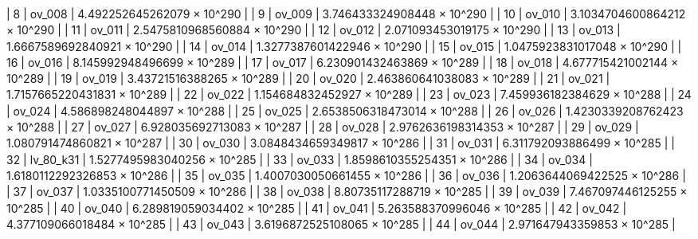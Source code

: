 | 8 | ov_008 | 4.492252645262079 × 10^290 |
| 9 | ov_009 | 3.746433324908448 × 10^290 |
| 10 | ov_010 | 3.1034704600864212 × 10^290 |
| 11 | ov_011 | 2.5475810968560884 × 10^290 |
| 12 | ov_012 | 2.071093453019175 × 10^290 |
| 13 | ov_013 | 1.6667589692840921 × 10^290 |
| 14 | ov_014 | 1.3277387601422946 × 10^290 |
| 15 | ov_015 | 1.0475923831017048 × 10^290 |
| 16 | ov_016 | 8.145992948496699 × 10^289 |
| 17 | ov_017 | 6.230901432463869 × 10^289 |
| 18 | ov_018 | 4.677715421002144 × 10^289 |
| 19 | ov_019 | 3.43721516388265 × 10^289 |
| 20 | ov_020 | 2.463860641038083 × 10^289 |
| 21 | ov_021 | 1.7157665220431831 × 10^289 |
| 22 | ov_022 | 1.154684832452927 × 10^289 |
| 23 | ov_023 | 7.459936182384629 × 10^288 |
| 24 | ov_024 | 4.586898248044897 × 10^288 |
| 25 | ov_025 | 2.6538506318473014 × 10^288 |
| 26 | ov_026 | 1.4230339208762423 × 10^288 |
| 27 | ov_027 | 6.928035692713083 × 10^287 |
| 28 | ov_028 | 2.9762636198314353 × 10^287 |
| 29 | ov_029 | 1.080791474860821 × 10^287 |
| 30 | ov_030 | 3.0848434659349817 × 10^286 |
| 31 | ov_031 | 6.311792093886499 × 10^285 |
| 32 | lv_80_k31 | 1.5277495983040256 × 10^285 |
| 33 | ov_033 | 1.8598610355254351 × 10^286 |
| 34 | ov_034 | 1.6180112292326853 × 10^286 |
| 35 | ov_035 | 1.4007030050661455 × 10^286 |
| 36 | ov_036 | 1.2063644069422525 × 10^286 |
| 37 | ov_037 | 1.0335100771450509 × 10^286 |
| 38 | ov_038 | 8.80735117288719 × 10^285 |
| 39 | ov_039 | 7.467097446125255 × 10^285 |
| 40 | ov_040 | 6.289819059034402 × 10^285 |
| 41 | ov_041 | 5.263588370996046 × 10^285 |
| 42 | ov_042 | 4.377109066018484 × 10^285 |
| 43 | ov_043 | 3.6196872525108065 × 10^285 |
| 44 | ov_044 | 2.971647943359853 × 10^285 |